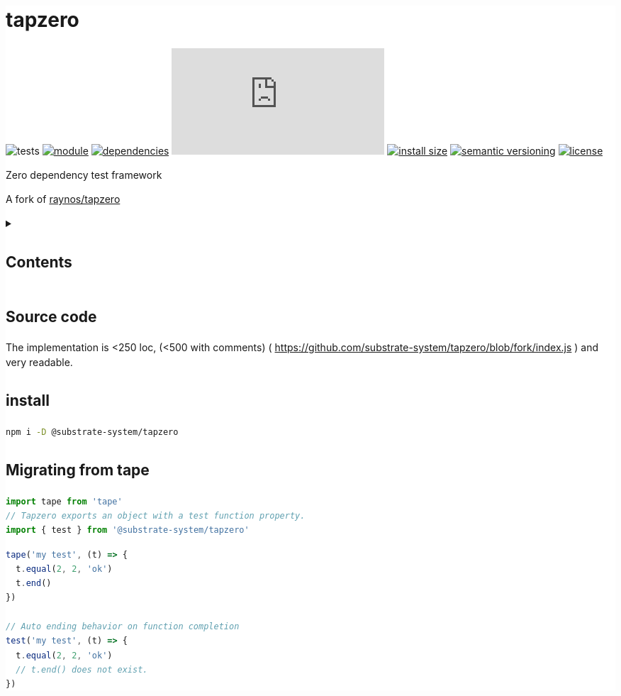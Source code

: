 # tapzero
![tests](https://github.com/substrate-system/tapzero/actions/workflows/nodejs.yml/badge.svg)
[![module](https://img.shields.io/badge/module-ESM%2FCJS-blue?style=flat-square)](README.md)
[![dependencies](https://img.shields.io/badge/dependencies-zero-brightgreen.svg?style=flat-square)](package.json)
[![type-coverage](https://img.shields.io/badge/dynamic/json.svg?style=flat-square&label=type-coverage&prefix=%E2%89%A5&suffix=%&query=$.typeCoverage.atLeast&uri=https%3A%2F%2Fraw.githubusercontent.com%2Fsubstrate-system%2Ftapzero%2Ffork%2Fpackage.json)](https://github.com/substrate-system/tapzero)
[![install size](https://flat.badgen.net/packagephobia/install/@substrate-system/tapzero?cache-control=no-cache)](https://packagephobia.com/result?p=@substrate-system/tapzero)
[![semantic versioning](https://img.shields.io/badge/semver-2.0.0-blue?logo=semver&style=flat-square)](https://semver.org/)
[![license](https://img.shields.io/badge/license-MIT-brightgreen.svg?style=flat-square)](LICENSE)


Zero dependency test framework

A fork of [raynos/tapzero](https://github.com/raynos/tapzero)

<details><summary><h2>Contents</h2></summary></details>

## Source code

The implementation is <250 loc, (<500 with comments) ( https://github.com/substrate-system/tapzero/blob/fork/index.js ) and very readable.

## install

```sh
npm i -D @substrate-system/tapzero
```

## Migrating from tape

```js
import tape from 'tape'
// Tapzero exports an object with a test function property.
import { test } from '@substrate-system/tapzero'
```

```js
tape('my test', (t) => {
  t.equal(2, 2, 'ok')
  t.end()
})

// Auto ending behavior on function completion
test('my test', (t) => {
  t.equal(2, 2, 'ok')
  // t.end() does not exist.
})
```
